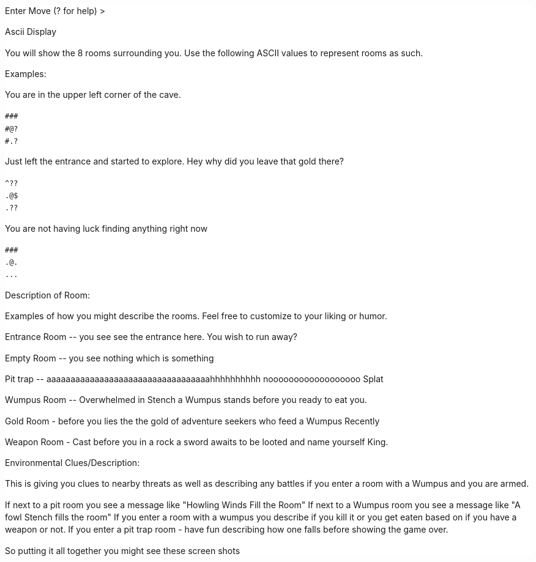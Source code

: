 Enter Move (? for help) >

Ascii Display

You will show the 8 rooms surrounding you. Use the following ASCII values to represent rooms as such.

Examples:

You are in the upper left corner of the cave.


```
###
#@?
#.?
```
Just left the entrance and started to explore. Hey why did you leave that gold there?


```
^??
.@$
.??
```
You are not having luck finding anything right now


```
###
.@.
...
```
Description of Room:

Examples of how you might describe the rooms. Feel free to customize to your liking or humor. 

Entrance Room -- you see see the entrance here. You wish to run away?

Empty Room -- you see nothing which is something

Pit trap -- aaaaaaaaaaaaaaaaaaaaaaaaaaaaaaaaaahhhhhhhhhh noooooooooooooooooo Splat

Wumpus Room -- Overwhelmed in Stench a Wumpus stands before you ready to eat you.

Gold Room - before you lies the the gold of adventure seekers who feed a Wumpus Recently

Weapon Room - Cast before you in a rock a sword awaits to be looted and name yourself King.

Environmental Clues/Description:

This is giving you clues to nearby threats as well as describing any battles if you enter a room with a Wumpus and you are armed.

If next to a pit room you see a message like "Howling Winds Fill the Room"
If next to a Wumpus room you see a message like "A fowl Stench fills the room"
If you enter a room with a wumpus you describe if you kill it or you get eaten based on if you have a weapon or not.
If you enter a pit trap room - have fun describing how one falls before showing the game over.

So putting it all together you might see these screen shots
